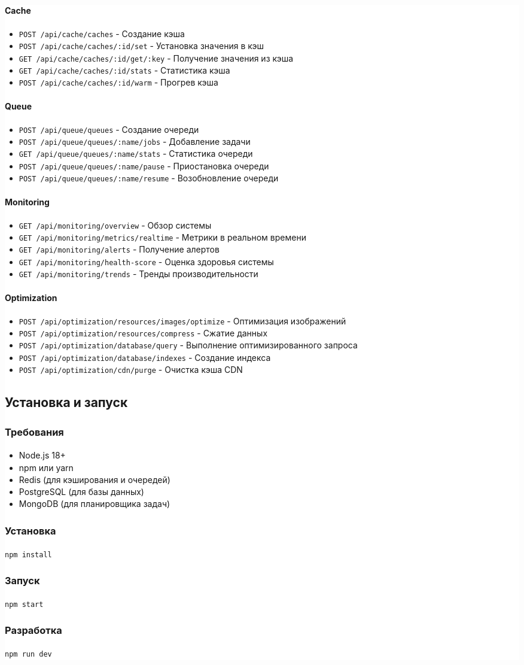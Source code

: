 #### Cache
- `POST /api/cache/caches` - Создание кэша
- `POST /api/cache/caches/:id/set` - Установка значения в кэш
- `GET /api/cache/caches/:id/get/:key` - Получение значения из кэша
- `GET /api/cache/caches/:id/stats` - Статистика кэша
- `POST /api/cache/caches/:id/warm` - Прогрев кэша

#### Queue
- `POST /api/queue/queues` - Создание очереди
- `POST /api/queue/queues/:name/jobs` - Добавление задачи
- `GET /api/queue/queues/:name/stats` - Статистика очереди
- `POST /api/queue/queues/:name/pause` - Приостановка очереди
- `POST /api/queue/queues/:name/resume` - Возобновление очереди

#### Monitoring
- `GET /api/monitoring/overview` - Обзор системы
- `GET /api/monitoring/metrics/realtime` - Метрики в реальном времени
- `GET /api/monitoring/alerts` - Получение алертов
- `GET /api/monitoring/health-score` - Оценка здоровья системы
- `GET /api/monitoring/trends` - Тренды производительности

#### Optimization
- `POST /api/optimization/resources/images/optimize` - Оптимизация изображений
- `POST /api/optimization/resources/compress` - Сжатие данных
- `POST /api/optimization/database/query` - Выполнение оптимизированного запроса
- `POST /api/optimization/database/indexes` - Создание индекса
- `POST /api/optimization/cdn/purge` - Очистка кэша CDN

## Установка и запуск

### Требования
- Node.js 18+
- npm или yarn
- Redis (для кэширования и очередей)
- PostgreSQL (для базы данных)
- MongoDB (для планировщика задач)

### Установка
```bash
npm install
```

### Запуск
```bash
npm start
```

### Разработка
```bash
npm run dev
```
